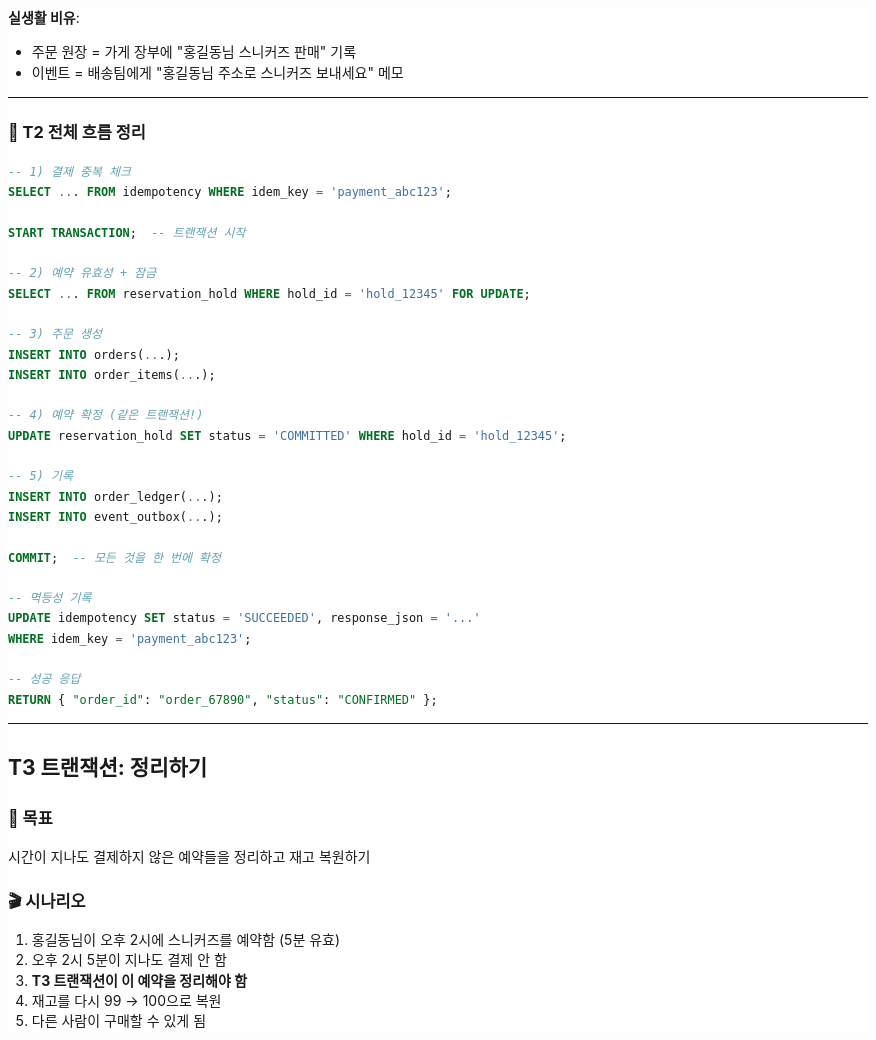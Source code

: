 **실생활 비유**: 
- 주문 원장 = 가게 장부에 "홍길동님 스니커즈 판매" 기록
- 이벤트 = 배송팀에게 "홍길동님 주소로 스니커즈 보내세요" 메모

---

### 🎯 T2 전체 흐름 정리

```sql
-- 1) 결제 중복 체크
SELECT ... FROM idempotency WHERE idem_key = 'payment_abc123';

START TRANSACTION;  -- 트랜잭션 시작

-- 2) 예약 유효성 + 잠금
SELECT ... FROM reservation_hold WHERE hold_id = 'hold_12345' FOR UPDATE;

-- 3) 주문 생성
INSERT INTO orders(...);
INSERT INTO order_items(...);

-- 4) 예약 확정 (같은 트랜잭션!)
UPDATE reservation_hold SET status = 'COMMITTED' WHERE hold_id = 'hold_12345';

-- 5) 기록
INSERT INTO order_ledger(...);
INSERT INTO event_outbox(...);

COMMIT;  -- 모든 것을 한 번에 확정

-- 멱등성 기록
UPDATE idempotency SET status = 'SUCCEEDED', response_json = '...' 
WHERE idem_key = 'payment_abc123';

-- 성공 응답
RETURN { "order_id": "order_67890", "status": "CONFIRMED" };
```

---

## T3 트랜잭션: 정리하기

### 🎯 목표
시간이 지나도 결제하지 않은 예약들을 정리하고 재고 복원하기

### 🎬 시나리오
1. 홍길동님이 오후 2시에 스니커즈를 예약함 (5분 유효)
2. 오후 2시 5분이 지나도 결제 안 함
3. **T3 트랜잭션이 이 예약을 정리해야 함**
4. 재고를 다시 99 → 100으로 복원
5. 다른 사람이 구매할 수 있게 됨
